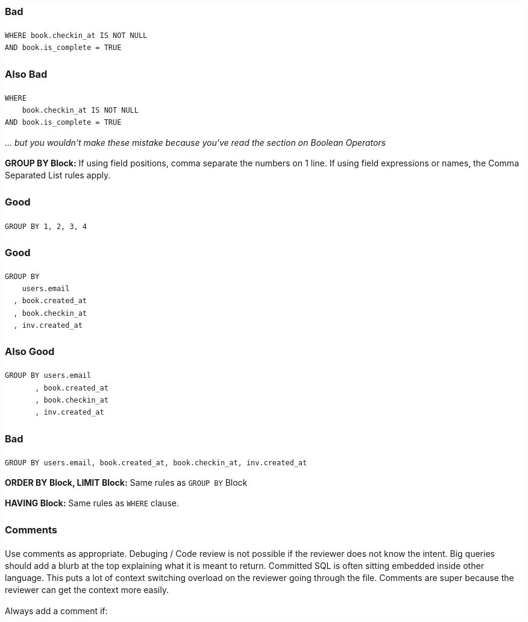 ### Bad

    WHERE book.checkin_at IS NOT NULL
    AND book.is_complete = TRUE

### Also Bad

    WHERE
        book.checkin_at IS NOT NULL
    AND book.is_complete = TRUE
    
    
*... but you wouldn't make these mistake because you've read the section on Boolean Operators*

**GROUP BY Block:** If using field positions, comma separate the numbers on 1 line. 
If using field expressions or names, the Comma Separated List rules apply.

### Good

    GROUP BY 1, 2, 3, 4

### Good

    GROUP BY 
        users.email
      , book.created_at
      , book.checkin_at
      , inv.created_at 

### Also Good

    GROUP BY users.email
           , book.created_at
           , book.checkin_at
           , inv.created_at 

### Bad
 
    GROUP BY users.email, book.created_at, book.checkin_at, inv.created_at

**ORDER BY Block, LIMIT Block:** Same rules as `GROUP BY` Block

**HAVING Block:** Same rules as `WHERE` clause. 

### Comments

Use comments as appropriate. Debuging / Code review is not possible if the reviewer does not know the intent. Big queries should add a blurb at the top explaining what it is meant to return. Committed SQL is often sitting embedded inside other
language. This puts a lot of context switching overload on the reviewer going through the file. Comments are super because
the reviewer can get the context more easily.

Always add a comment if:

